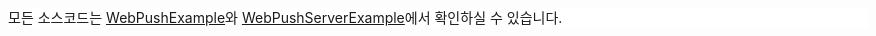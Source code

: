 
모든 소스코드는 [WebPushExample]와 [WebPushServerExample]에서 확인하실 수 있습니다.

[Service Worker]: https://developer.mozilla.org/en-US/docs/Web/API/Service_Worker_API
[PushManager]: https://developer.mozilla.org/en-US/docs/Web/API/PushManager
[favicon-generator]: https://www.favicon-generator.org/
[WebPushExample]: https://github.com/ParkBeomMin/WebPushExample
[WebPushServerExample]: https://github.com/ParkBeomMin/WebPushServerExample
